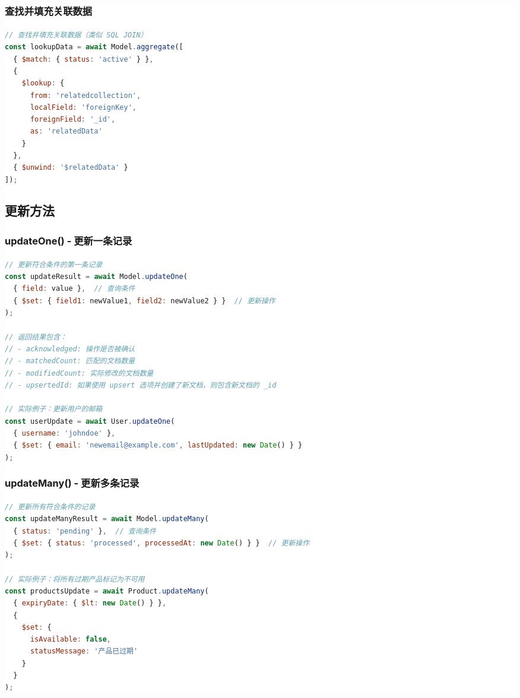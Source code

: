 ### 查找并填充关联数据

```javascript
// 查找并填充关联数据（类似 SQL JOIN）
const lookupData = await Model.aggregate([
  { $match: { status: 'active' } },
  {
    $lookup: {
      from: 'relatedcollection',
      localField: 'foreignKey',
      foreignField: '_id',
      as: 'relatedData'
    }
  },
  { $unwind: '$relatedData' }
]);
```

## 更新方法

### updateOne() - 更新一条记录

```javascript
// 更新符合条件的第一条记录
const updateResult = await Model.updateOne(
  { field: value },  // 查询条件
  { $set: { field1: newValue1, field2: newValue2 } }  // 更新操作
);

// 返回结果包含：
// - acknowledged: 操作是否被确认
// - matchedCount: 匹配的文档数量
// - modifiedCount: 实际修改的文档数量
// - upsertedId: 如果使用 upsert 选项并创建了新文档，则包含新文档的 _id

// 实际例子：更新用户的邮箱
const userUpdate = await User.updateOne(
  { username: 'johndoe' },
  { $set: { email: 'newemail@example.com', lastUpdated: new Date() } }
);
```

### updateMany() - 更新多条记录

```javascript
// 更新所有符合条件的记录
const updateManyResult = await Model.updateMany(
  { status: 'pending' },  // 查询条件
  { $set: { status: 'processed', processedAt: new Date() } }  // 更新操作
);

// 实际例子：将所有过期产品标记为不可用
const productsUpdate = await Product.updateMany(
  { expiryDate: { $lt: new Date() } },
  { 
    $set: { 
      isAvailable: false,
      statusMessage: '产品已过期'
    }
  }
);
```

